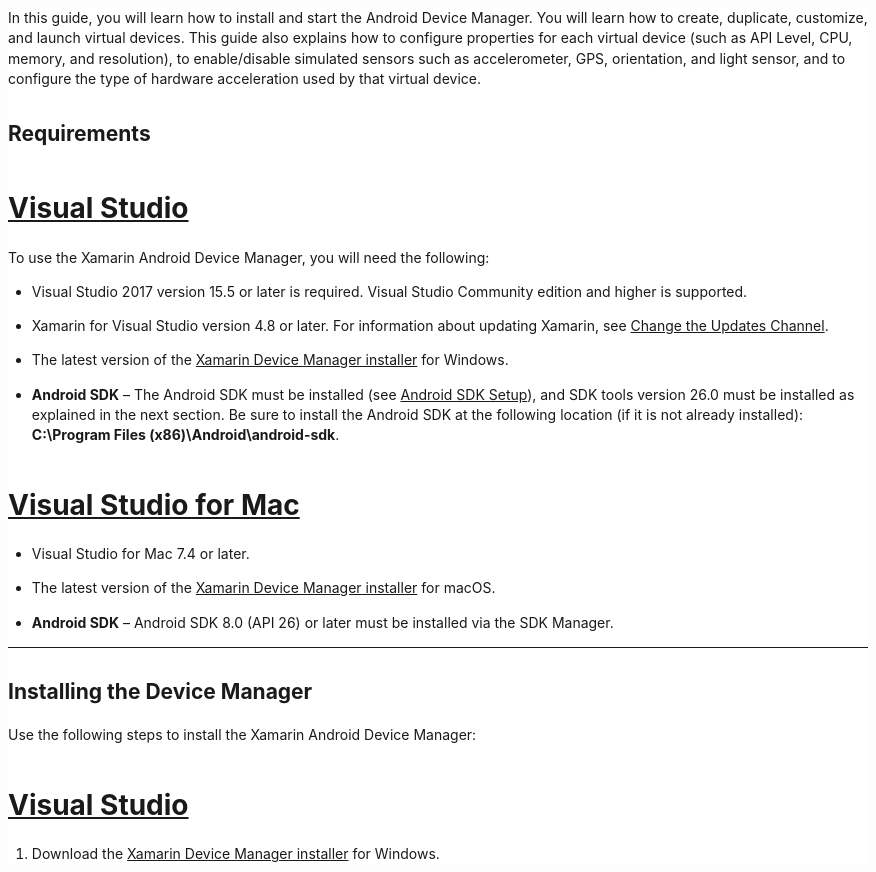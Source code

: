 In this guide, you will learn how to install and start the Android
Device Manager. You will learn how to create, duplicate, customize,
and launch virtual devices. This guide also explains how to configure
properties for each virtual device (such as API Level, CPU, memory, and
resolution), to enable/disable simulated sensors such as accelerometer,
GPS, orientation, and light sensor, and to configure the type of
hardware acceleration used by that virtual device.

## Requirements

# [Visual Studio](#tab/vswin)

To use the Xamarin Android Device Manager, you will need the following:

- Visual Studio 2017 version 15.5 or later is required. Visual Studio
    Community edition and higher is supported.

- Xamarin for Visual Studio version 4.8 or later. For
    information about updating Xamarin, see
    [Change the Updates Channel](https://developer.xamarin.com/recipes/cross-platform/ide/change_updates_channel/).

- The latest version of the [Xamarin Device Manager installer](https://go.microsoft.com/fwlink/?linkid=865528) for Windows.

- **Android SDK** &ndash; The Android SDK must be installed (see
    [Android SDK Setup](~/android/get-started/installation/android-sdk.md)),
    and SDK tools version 26.0 must be installed as explained in the
    next section. Be sure to install the Android SDK at the following location (if it
    is not already installed): **C:\\Program Files (x86)\\Android\\android-sdk**.

# [Visual Studio for Mac](#tab/vsmac)

- Visual Studio for Mac 7.4 or later.

- The latest version of the [Xamarin Device Manager installer](https://go.microsoft.com/fwlink/?linkid=865527) 
    for macOS.

- **Android SDK** &ndash; Android SDK 8.0 (API 26) or later must be
    installed via the SDK Manager.

-----

## Installing the Device Manager

Use the following steps to install the Xamarin Android Device Manager:

# [Visual Studio](#tab/vswin)

1. Download the [Xamarin Device Manager installer](https://go.microsoft.com/fwlink/?linkid=865528) for Windows.
